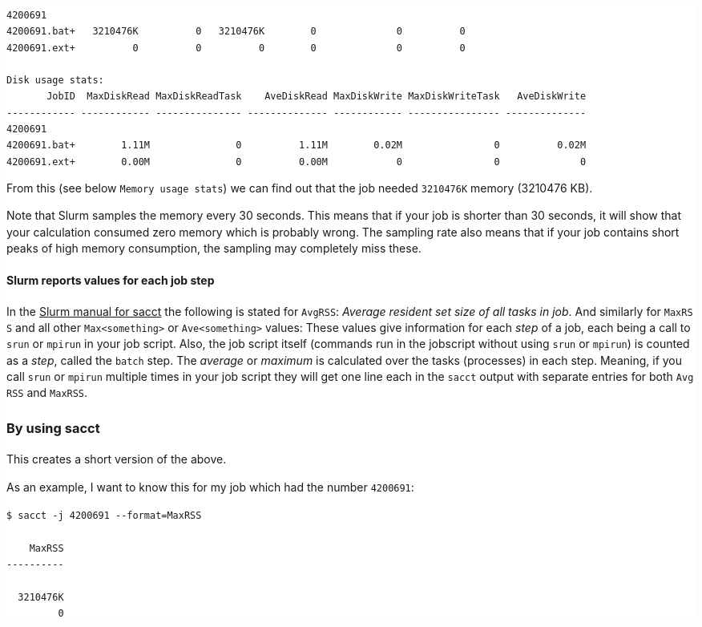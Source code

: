 ```{code-block}
4200691
4200691.bat+   3210476K          0   3210476K        0              0          0
4200691.ext+          0          0          0        0              0          0

Disk usage stats:
       JobID  MaxDiskRead MaxDiskReadTask    AveDiskRead MaxDiskWrite MaxDiskWriteTask   AveDiskWrite
------------ ------------ --------------- -------------- ------------ ---------------- --------------
4200691
4200691.bat+        1.11M               0          1.11M        0.02M                0          0.02M
4200691.ext+        0.00M               0          0.00M            0                0              0
```

From this (see below `Memory usage stats`) we can find out that the job needed
`3210476K` memory (3210476 KB).

Note that Slurm samples the memory every 30 seconds. This means that if your
job is shorter than 30 seconds, it will show that your calculation consumed
zero memory which is probably wrong.  The sampling rate also means that if your
job contains short peaks of high memory consumption, the sampling may
completely miss these.


#### Slurm reports values for each job step

In the [Slurm manual for sacct](https://slurm.schedmd.com/sacct.html) the
following is stated for `AvgRSS`:  *Average resident set size of all tasks in
job*. And similarly for `MaxRSS` and all other `Max<something>` or
`Ave<something>` values: These values give information for each *step* of a
job, each being a call to `srun` or `mpirun` in your job script.  Also, the job
script itself (commands run in the jobscript without using `srun` or `mpirun`)
is counted as a *step*, called the `batch` step.  The *average* or *maximum* is
calculated over the tasks (processes) in each step.  Meaning, if you call
`srun` or `mpirun` multiple times in your job script they will get one line
each in the `sacct` output with separate entries for both `AvgRSS` and
`MaxRSS`.


### By using sacct

This creates a short version of the above.

As an example, I want to know this for my job which had the number `4200691`:
```console
$ sacct -j 4200691 --format=MaxRSS

    MaxRSS
----------

  3210476K
         0
```
